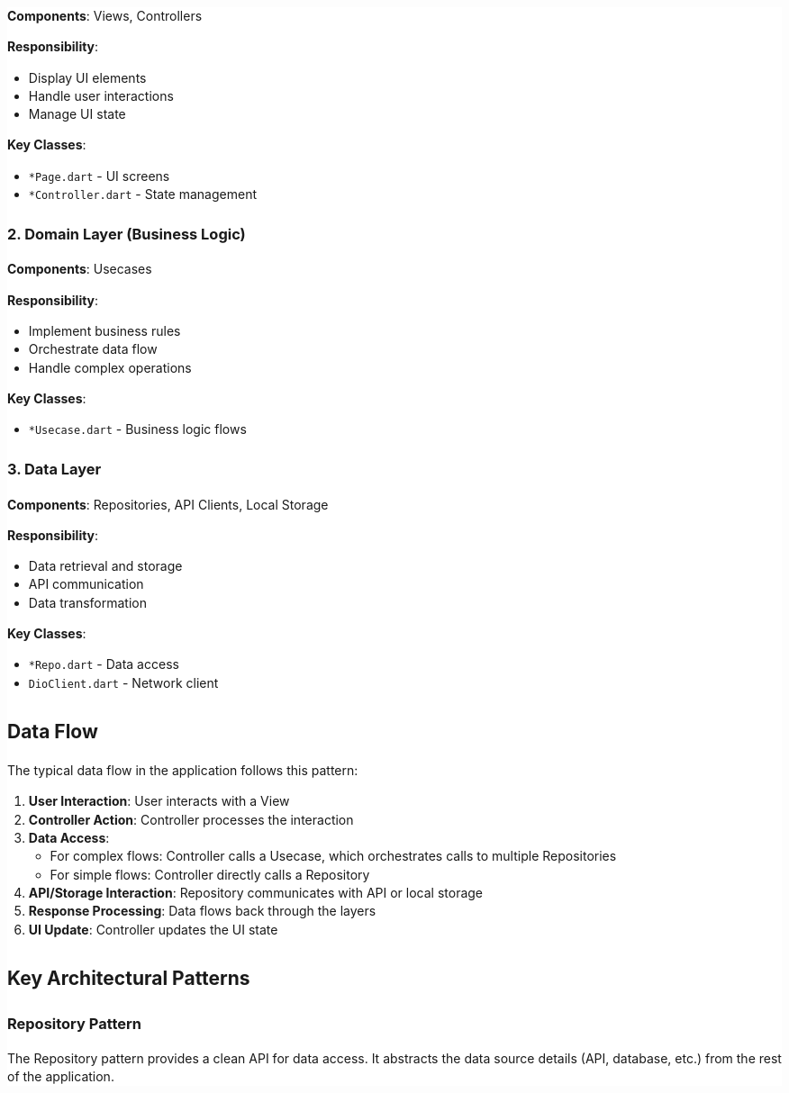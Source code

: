 **Components**: Views, Controllers

**Responsibility**: 
- Display UI elements
- Handle user interactions
- Manage UI state

**Key Classes**:
- `*Page.dart` - UI screens
- `*Controller.dart` - State management

### 2. Domain Layer (Business Logic)

**Components**: Usecases

**Responsibility**:
- Implement business rules
- Orchestrate data flow
- Handle complex operations

**Key Classes**:
- `*Usecase.dart` - Business logic flows

### 3. Data Layer

**Components**: Repositories, API Clients, Local Storage

**Responsibility**:
- Data retrieval and storage
- API communication
- Data transformation

**Key Classes**:
- `*Repo.dart` - Data access
- `DioClient.dart` - Network client

## Data Flow

The typical data flow in the application follows this pattern:

1. **User Interaction**: User interacts with a View
2. **Controller Action**: Controller processes the interaction
3. **Data Access**:
   - For complex flows: Controller calls a Usecase, which orchestrates calls to multiple Repositories
   - For simple flows: Controller directly calls a Repository
4. **API/Storage Interaction**: Repository communicates with API or local storage
5. **Response Processing**: Data flows back through the layers
6. **UI Update**: Controller updates the UI state

## Key Architectural Patterns

### Repository Pattern

The Repository pattern provides a clean API for data access. It abstracts the data source details (API, database, etc.) from the rest of the application.
